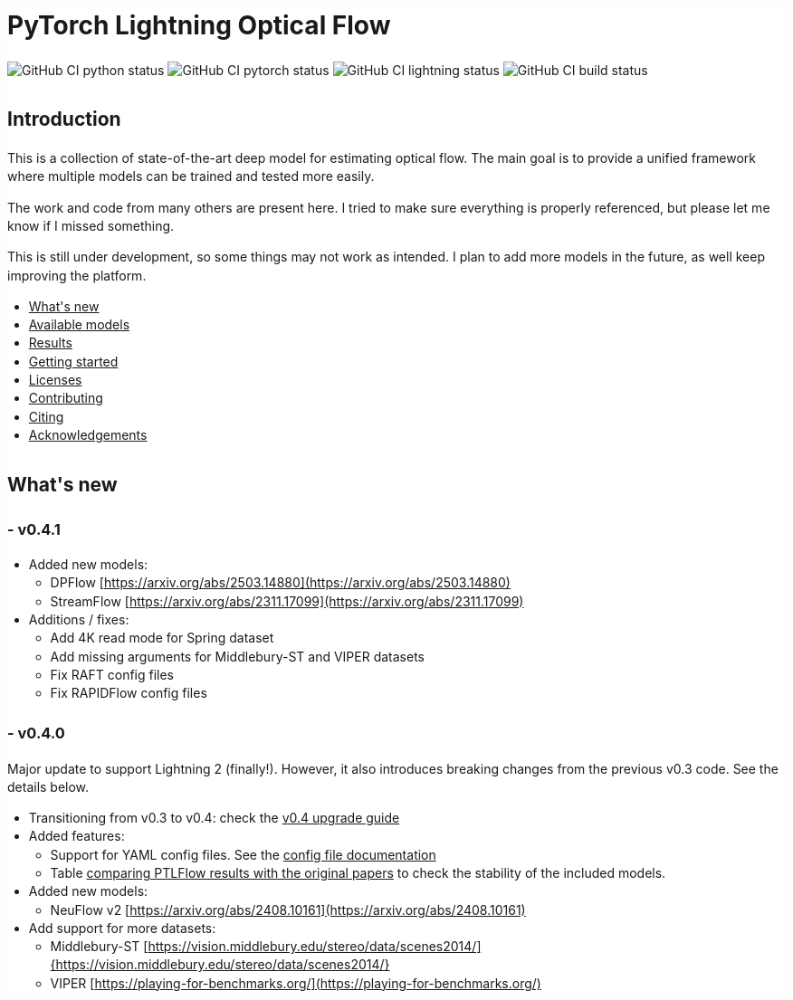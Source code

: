 # PyTorch Lightning Optical Flow

![GitHub CI python status](https://github.com/hmorimitsu/ptlflow/actions/workflows/python.yml/badge.svg)
![GitHub CI pytorch status](https://github.com/hmorimitsu/ptlflow/actions/workflows/pytorch.yml/badge.svg)
![GitHub CI lightning status](https://github.com/hmorimitsu/ptlflow/actions/workflows/lightning.yml/badge.svg)
![GitHub CI build status](https://github.com/hmorimitsu/ptlflow/actions/workflows/build.yml/badge.svg)

## Introduction

This is a collection of state-of-the-art deep model for estimating optical flow. The main goal is to provide a unified framework where multiple models can be trained and tested more easily.

The work and code from many others are present here. I tried to make sure everything is properly referenced, but please let me know if I missed something.

This is still under development, so some things may not work as intended. I plan to add more models in the future, as well keep improving the platform.

- [What's new](#whats-new)
- [Available models](#available-models)
- [Results](#results)
- [Getting started](#getting-started)
- [Licenses](#licenses)
- [Contributing](#contributing)
- [Citing](#citing)
- [Acknowledgements](#acknowledgements)

## What's new

###  - v0.4.1

- Added new models:
  - DPFlow [https://arxiv.org/abs/2503.14880](https://arxiv.org/abs/2503.14880)
  - StreamFlow [https://arxiv.org/abs/2311.17099](https://arxiv.org/abs/2311.17099)
- Additions / fixes:
  - Add 4K read mode for Spring dataset
  - Add missing arguments for Middlebury-ST and VIPER datasets
  - Fix RAFT config files
  - Fix RAPIDFlow config files

###  - v0.4.0

Major update to support Lightning 2 (finally!). However, it also introduces breaking changes from the previous v0.3 code. See the details below.

- Transitioning from v0.3 to v0.4: check the [v0.4 upgrade guide](https://ptlflow.readthedocs.io/en/latest/starting/v04_upgrade_guide.html)
- Added features:
  - Support for YAML config files. See the [config file documentation](https://ptlflow.readthedocs.io/en/latest/starting/config_files.html)
  - Table [comparing PTLFlow results with the original papers](https://ptlflow.readthedocs.io/en/latest/results/paper_ptlflow.html) to check the stability of the included models.
- Added new models:
  - NeuFlow v2 [https://arxiv.org/abs/2408.10161](https://arxiv.org/abs/2408.10161)
- Add support for more datasets:
  - Middlebury-ST [https://vision.middlebury.edu/stereo/data/scenes2014/]{https://vision.middlebury.edu/stereo/data/scenes2014/}
  - VIPER [https://playing-for-benchmarks.org/](https://playing-for-benchmarks.org/)
